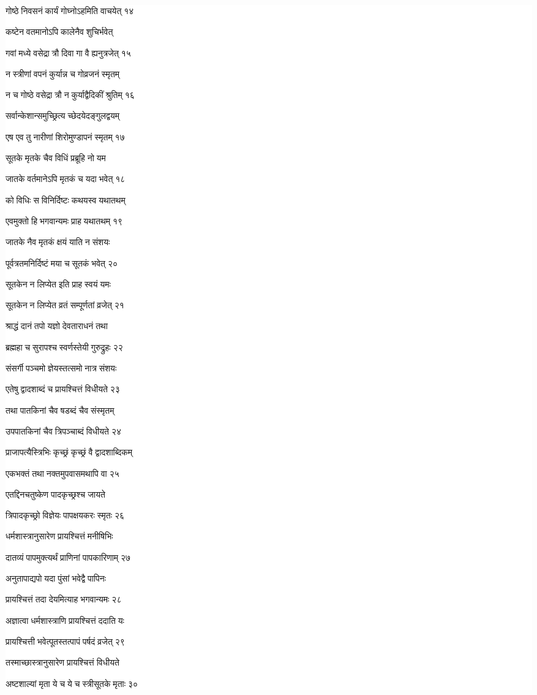 गोष्ठे निवसनं कार्यं गोघ्नोऽहमिति वाचयेत् १४

कष्टेन वतमानोऽपि कालेनैव शुचिर्भवेत्

गवां मध्ये वसेद्रा त्रौ दिवा गा वै ह्यनुत्रजेत् १५

न स्त्रीणां वपनं कुर्यान्न च गोव्रजनं स्मृतम्

न च गोष्ठे वसेद्रा त्रौ न कुर्याद्वैदिकीं श्रुतिम् १६

सर्वान्केशान्समुच्छ्रित्य च्छेदयेदङ्गुलद्वयम्

एष एव तु नारीणां शिरोमुण्डापनं स्मृतम् १७

सूतके मृतके चैव विधिं प्रब्रूहि नो यम

जातके वर्तमानेऽपि मृतकं च यदा भवेत् १८

को विधिः स विनिर्दिष्टः कथयस्व यथातथम्

एवमुक्तो हि भगवान्यमः प्राह यथातथम् १९

जातके नैव मृतकं क्षयं याति न संशयः

पूर्वत्रतमनिर्दिष्टं मया च सूतकं भवेत् २०

सूतकेन न लिप्येत इति प्राह स्वयं यमः

सूतकेन न लिप्येत व्रतं सम्पूर्णतां व्रजेत् २१

श्राद्धं दानं तपो यज्ञो देवताराधनं तथा

ब्रह्महा च सुरापश्च स्वर्णस्तेयी गुरुद्रुहः २२

संसर्गी पञ्चमो ज्ञेयस्तत्समो नात्र संशयः

एतेषु द्वादशाब्दं च प्रायश्चित्तं विधीयते २३

तथा पातकिनां चैव षडब्दं चैव संस्मृतम्

उपपातकिनां चैव त्रिपञ्चाब्दं विधीयते २४

प्राजापत्यैस्त्रिभिः कृच्छ्रं कृच्छ्रं वै द्वादशाब्दिकम्

एकभक्तं तथा नक्तमुपवासमथापि वा २५

एतद्दिनचतुष्केण पादकृच्छ्रश्च जायते

त्रिपादकृच्छ्रो विज्ञेयः पापक्षयकरः स्मृतः २६

धर्मशास्त्रानुसारेण प्रायश्चित्तं मनीषिभिः

दातव्यं पापमुक्त्यर्थं प्राणिनां पापकारिणाम् २७

अनुतापाद्यपो यदा पुंसां भवेद्वै पापिनः

प्रायश्चित्तं तदा देयमित्याह भगवान्यमः २८

अज्ञात्वा धर्मशास्त्राणि प्रायश्चित्तं ददाति यः

प्रायश्चित्ती भवेत्पूतस्तत्पापं पर्षदं व्रजेत् २९

तस्माच्छास्त्रानुसारेण प्रायश्चित्तं विधीयते

अष्टशाल्यां मृता ये च ये च स्त्रीसूतके मृताः ३०
